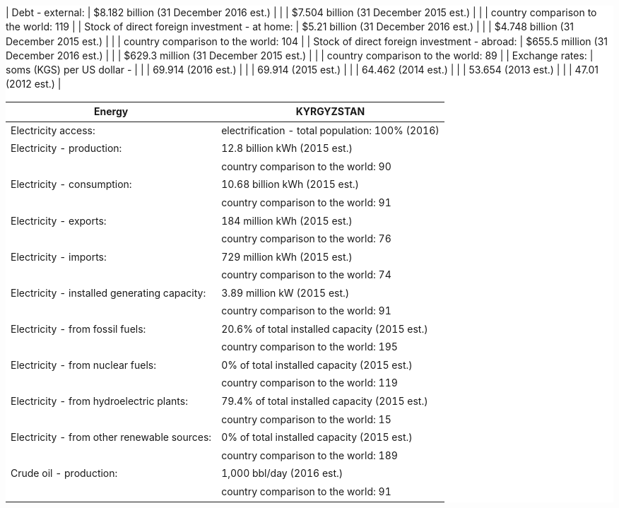 | Debt - external: | $8.182 billion (31 December 2016 est.) |
| | $7.504 billion (31 December 2015 est.) |
| | country comparison to the world: 119 |
| Stock of direct foreign investment - at home: | $5.21 billion (31 December 2016 est.) |
| | $4.748 billion (31 December 2015 est.) |
| | country comparison to the world: 104 |
| Stock of direct foreign investment - abroad: | $655.5 million (31 December 2016 est.) |
| | $629.3 million (31 December 2015 est.) |
| | country comparison to the world: 89 |
| Exchange rates: | soms (KGS) per US dollar - |
| | 69.914 (2016 est.) |
| | 69.914 (2015 est.) |
| | 64.462 (2014 est.) |
| | 53.654 (2013 est.) |
| | 47.01 (2012 est.) |

| Energy | KYRGYZSTAN |
| --- | --- |
| Electricity access: | electrification - total population: 100% (2016) |
| Electricity - production: | 12.8 billion kWh (2015 est.) |
| | country comparison to the world: 90 |
| Electricity - consumption: | 10.68 billion kWh (2015 est.) |
| | country comparison to the world: 91 |
| Electricity - exports: | 184 million kWh (2015 est.) |
| | country comparison to the world: 76 |
| Electricity - imports: | 729 million kWh (2015 est.) |
| | country comparison to the world: 74 |
| Electricity - installed generating capacity: | 3.89 million kW (2015 est.) |
| | country comparison to the world: 91 |
| Electricity - from fossil fuels: | 20.6% of total installed capacity (2015 est.) |
| | country comparison to the world: 195 |
| Electricity - from nuclear fuels: | 0% of total installed capacity (2015 est.) |
| | country comparison to the world: 119 |
| Electricity - from hydroelectric plants: | 79.4% of total installed capacity (2015 est.) |
| | country comparison to the world: 15 |
| Electricity - from other renewable sources: | 0% of total installed capacity (2015 est.) |
| | country comparison to the world: 189 |
| Crude oil - production: | 1,000 bbl/day (2016 est.) |
| | country comparison to the world: 91 |